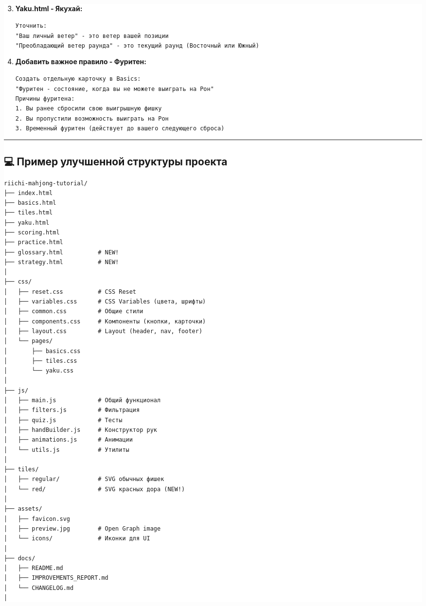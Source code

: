 3. **Yaku.html - Якухай:**
   ```
   Уточнить:
   "Ваш личный ветер" - это ветер вашей позиции
   "Преобладающий ветер раунда" - это текущий раунд (Восточный или Южный)
   ```

4. **Добавить важное правило - Фуритен:**
   ```
   Создать отдельную карточку в Basics:
   "Фуритен - состояние, когда вы не можете выиграть на Рон"
   Причины фуритена:
   1. Вы ранее сбросили свою выигрышную фишку
   2. Вы пропустили возможность выиграть на Рон
   3. Временный фуритен (действует до вашего следующего сброса)
   ```

---

## 💻 Пример улучшенной структуры проекта

```
riichi-mahjong-tutorial/
├── index.html
├── basics.html
├── tiles.html
├── yaku.html
├── scoring.html
├── practice.html
├── glossary.html          # NEW!
├── strategy.html          # NEW!
│
├── css/
│   ├── reset.css          # CSS Reset
│   ├── variables.css      # CSS Variables (цвета, шрифты)
│   ├── common.css         # Общие стили
│   ├── components.css     # Компоненты (кнопки, карточки)
│   ├── layout.css         # Layout (header, nav, footer)
│   └── pages/
│       ├── basics.css
│       ├── tiles.css
│       └── yaku.css
│
├── js/
│   ├── main.js            # Общий функционал
│   ├── filters.js         # Фильтрация
│   ├── quiz.js            # Тесты
│   ├── handBuilder.js     # Конструктор рук
│   ├── animations.js      # Анимации
│   └── utils.js           # Утилиты
│
├── tiles/
│   ├── regular/           # SVG обычных фишек
│   └── red/               # SVG красных дора (NEW!)
│
├── assets/
│   ├── favicon.svg
│   ├── preview.jpg        # Open Graph image
│   └── icons/             # Иконки для UI
│
├── docs/
│   ├── README.md
│   ├── IMPROVEMENTS_REPORT.md
│   └── CHANGELOG.md
│
```